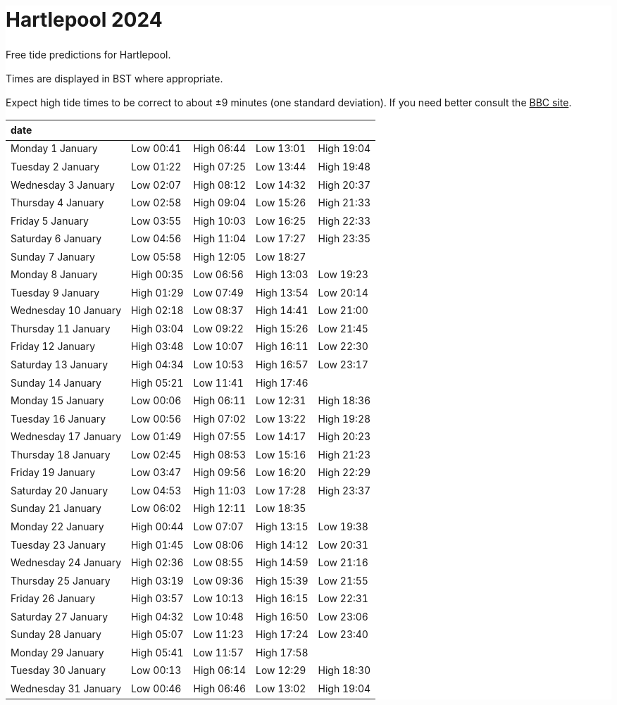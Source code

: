 # Hartlepool 2024
Free tide predictions for Hartlepool.

Times are displayed in BST where appropriate.

Expect high tide times to be correct to about ±9 minutes (one standard deviation).
If you need better consult the [BBC site](https://www.bbc.co.uk/weather/coast-and-sea/tide-tables).

| date |   |   |   |   |
|:-----|---|---|---|---|
| Monday 1 January | Low 00:41 | High 06:44 | Low 13:01 | High 19:04 | 
| Tuesday 2 January | Low 01:22 | High 07:25 | Low 13:44 | High 19:48 | 
| Wednesday 3 January | Low 02:07 | High 08:12 | Low 14:32 | High 20:37 | 
| Thursday 4 January | Low 02:58 | High 09:04 | Low 15:26 | High 21:33 | 
| Friday 5 January | Low 03:55 | High 10:03 | Low 16:25 | High 22:33 | 
| Saturday 6 January | Low 04:56 | High 11:04 | Low 17:27 | High 23:35 | 
| Sunday 7 January | Low 05:58 | High 12:05 | Low 18:27 |  | 
| Monday 8 January | High 00:35 | Low 06:56 | High 13:03 | Low 19:23 | 
| Tuesday 9 January | High 01:29 | Low 07:49 | High 13:54 | Low 20:14 | 
| Wednesday 10 January | High 02:18 | Low 08:37 | High 14:41 | Low 21:00 | 
| Thursday 11 January | High 03:04 | Low 09:22 | High 15:26 | Low 21:45 | 
| Friday 12 January | High 03:48 | Low 10:07 | High 16:11 | Low 22:30 | 
| Saturday 13 January | High 04:34 | Low 10:53 | High 16:57 | Low 23:17 | 
| Sunday 14 January | High 05:21 | Low 11:41 | High 17:46 |  | 
| Monday 15 January | Low 00:06 | High 06:11 | Low 12:31 | High 18:36 | 
| Tuesday 16 January | Low 00:56 | High 07:02 | Low 13:22 | High 19:28 | 
| Wednesday 17 January | Low 01:49 | High 07:55 | Low 14:17 | High 20:23 | 
| Thursday 18 January | Low 02:45 | High 08:53 | Low 15:16 | High 21:23 | 
| Friday 19 January | Low 03:47 | High 09:56 | Low 16:20 | High 22:29 | 
| Saturday 20 January | Low 04:53 | High 11:03 | Low 17:28 | High 23:37 | 
| Sunday 21 January | Low 06:02 | High 12:11 | Low 18:35 |  | 
| Monday 22 January | High 00:44 | Low 07:07 | High 13:15 | Low 19:38 | 
| Tuesday 23 January | High 01:45 | Low 08:06 | High 14:12 | Low 20:31 | 
| Wednesday 24 January | High 02:36 | Low 08:55 | High 14:59 | Low 21:16 | 
| Thursday 25 January | High 03:19 | Low 09:36 | High 15:39 | Low 21:55 | 
| Friday 26 January | High 03:57 | Low 10:13 | High 16:15 | Low 22:31 | 
| Saturday 27 January | High 04:32 | Low 10:48 | High 16:50 | Low 23:06 | 
| Sunday 28 January | High 05:07 | Low 11:23 | High 17:24 | Low 23:40 | 
| Monday 29 January | High 05:41 | Low 11:57 | High 17:58 |  | 
| Tuesday 30 January | Low 00:13 | High 06:14 | Low 12:29 | High 18:30 | 
| Wednesday 31 January | Low 00:46 | High 06:46 | Low 13:02 | High 19:04 | 